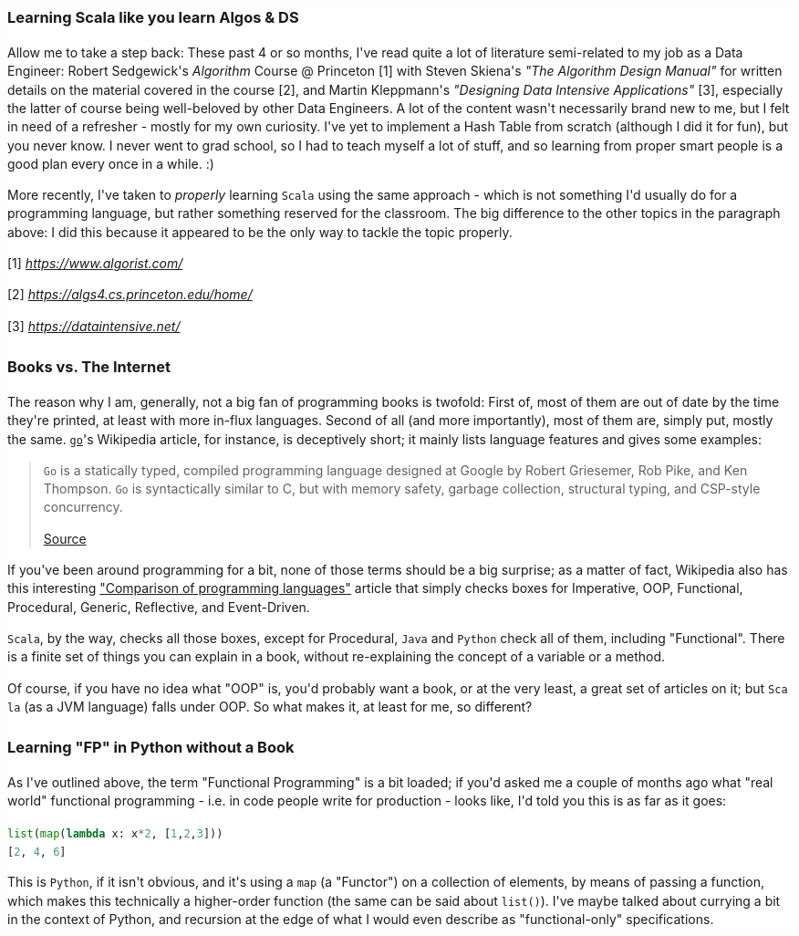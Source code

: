 ### Learning Scala like you learn Algos & DS
Allow me to take a step back: These past 4 or so months, I've read quite a lot of literature semi-related to my job as a Data Engineer: Robert Sedgewick's *Algorithm* Course @ Princeton [1] with Steven Skiena's *"The Algorithm Design Manual"* for written details on the material covered in the course [2], and Martin Kleppmann's *"Designing Data Intensive Applications"* [3], especially the latter of course being well-beloved by other Data Engineers. A lot of the content wasn't necessarily brand new to me, but I felt in need of a refresher - mostly for my own curiosity. I've yet to implement a Hash Table from scratch (although I did it for fun), but you never know. I never went to grad school, so I had to teach myself a lot of stuff, and so learning from proper smart people is a good plan every once in a while. :)

More recently, I've taken to *properly* learning `Scala` using the same approach - which is not something I'd usually do for a programming language, but rather something reserved for the classroom. The big difference to the other topics in the paragraph above: I did this because it appeared to be the only way to tackle the topic properly.

[1] *https://www.algorist.com/*

[2] *https://algs4.cs.princeton.edu/home/*

[3] *https://dataintensive.net/*

### Books vs. The Internet
The reason why I am, generally, not a big fan of programming books is twofold: First of, most of them are out of date by the time they're printed, at least with more in-flux languages. Second of all (and more importantly), most of them are, simply put, mostly the same. [`go`](https://en.wikipedia.org/wiki/Go_(programming_language))'s Wikipedia article, for instance, is deceptively short; it mainly lists language features and gives some examples:

> `Go` is a statically typed, compiled programming language designed at Google by Robert Griesemer, Rob Pike, and Ken Thompson. `Go` is syntactically similar to C, but with memory safety, garbage collection, structural typing, and CSP-style concurrency.
>
> [Source](https://en.wikipedia.org/wiki/Go_(programming_language))

If you've been around programming for a bit, none of those terms should be a big surprise; as a matter of fact, Wikipedia also has this interesting ["Comparison of programming languages"](https://en.wikipedia.org/wiki/Comparison_of_programming_languages) article that simply checks boxes for Imperative, OOP, Functional, Procedural, Generic, Reflective, and Event-Driven.

`Scala`, by the way, checks all those boxes, except for Procedural, `Java` and `Python` check all of them, including "Functional". There is a finite set of things you can explain in a book, without re-explaining the concept of a variable or a method.

Of course, if you have no idea what "OOP" is, you'd probably want a book, or at the very least, a great set of articles on it; but `Scala` (as a JVM language) falls under OOP. So what makes it, at least for me, so different?

### Learning "FP" in Python without a Book
As I've outlined above, the term "Functional Programming" is a bit loaded; if you'd asked me a couple of months ago what "real world" functional programming - i.e. in code people write for production - looks like, I'd told you this is as far as it goes:
```python
list(map(lambda x: x*2, [1,2,3]))
[2, 4, 6]
```
This is `Python`, if it isn't obvious, and it's using a `map` (a "Functor") on a collection of elements, by means of passing a function, which makes this technically a higher-order function (the same can be said about `list()`). I've maybe talked about currying a bit in the context of Python, and recursion at the edge of what I would even describe as "functional-only" specifications.
